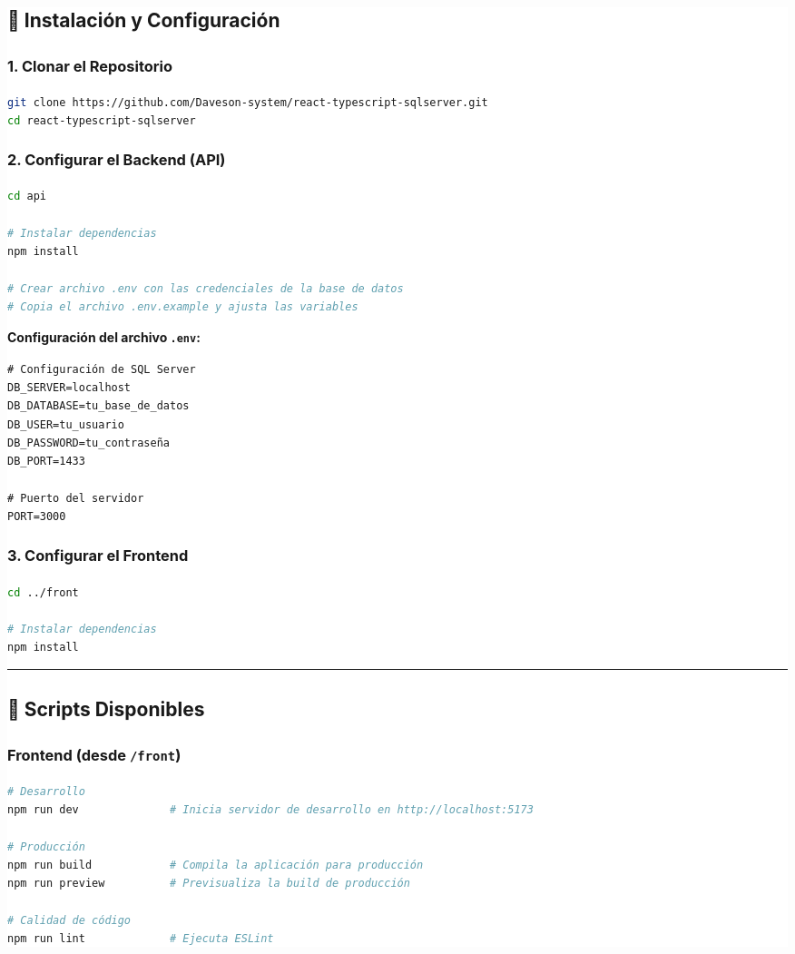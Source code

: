 
## 🚀 Instalación y Configuración

### 1. Clonar el Repositorio

```bash
git clone https://github.com/Daveson-system/react-typescript-sqlserver.git
cd react-typescript-sqlserver
```

### 2. Configurar el Backend (API)

```bash
cd api

# Instalar dependencias
npm install

# Crear archivo .env con las credenciales de la base de datos
# Copia el archivo .env.example y ajusta las variables
```

**Configuración del archivo `.env`:**

```env
# Configuración de SQL Server
DB_SERVER=localhost
DB_DATABASE=tu_base_de_datos
DB_USER=tu_usuario
DB_PASSWORD=tu_contraseña
DB_PORT=1433

# Puerto del servidor
PORT=3000
```

### 3. Configurar el Frontend

```bash
cd ../front

# Instalar dependencias
npm install
```

---

## 🎯 Scripts Disponibles

### Frontend (desde `/front`)

```bash
# Desarrollo
npm run dev              # Inicia servidor de desarrollo en http://localhost:5173

# Producción
npm run build            # Compila la aplicación para producción
npm run preview          # Previsualiza la build de producción

# Calidad de código
npm run lint             # Ejecuta ESLint
```
